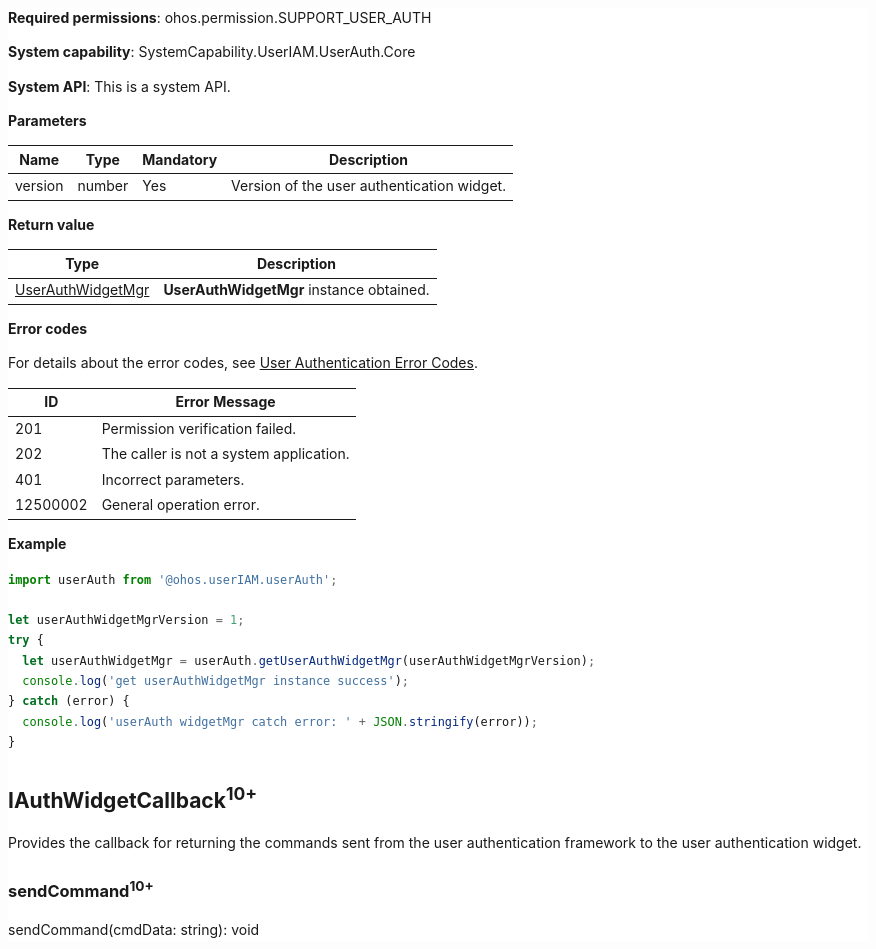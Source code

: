 **Required permissions**: ohos.permission.SUPPORT_USER_AUTH

**System capability**: SystemCapability.UserIAM.UserAuth.Core

**System API**: This is a system API.

**Parameters**

| Name | Type  | Mandatory| Description                |
| ------- | ------ | ---- | -------------------- |
| version | number | Yes  | Version of the user authentication widget.|

**Return value**

| Type                                     | Description        |
| ----------------------------------------- | ------------ |
| [UserAuthWidgetMgr](#userauthwidgetmgr10) | **UserAuthWidgetMgr** instance obtained.|

**Error codes**

For details about the error codes, see [User Authentication Error Codes](../errorcodes/errorcode-useriam.md).

| ID| Error Message                               |
| -------- | --------------------------------------- |
| 201      | Permission verification failed.         |
| 202      | The caller is not a system application. |
| 401      | Incorrect parameters.                   |
| 12500002 | General operation error.                |

**Example**

```ts
import userAuth from '@ohos.userIAM.userAuth';

let userAuthWidgetMgrVersion = 1;
try {
  let userAuthWidgetMgr = userAuth.getUserAuthWidgetMgr(userAuthWidgetMgrVersion);
  console.log('get userAuthWidgetMgr instance success');
} catch (error) {
  console.log('userAuth widgetMgr catch error: ' + JSON.stringify(error));
}
```

## IAuthWidgetCallback<sup>10+</sup>

Provides the callback for returning the commands sent from the user authentication framework to the user authentication widget.

### sendCommand<sup>10+</sup>

sendCommand(cmdData: string): void
